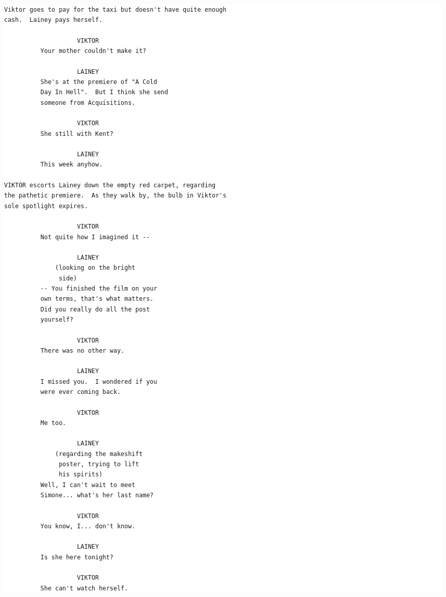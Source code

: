 	Viktor goes to pay for the taxi but doesn't have quite enough
	cash.  Lainey pays herself.
	
	                    VIKTOR
	          Your mother couldn't make it?
	
	                    LAINEY
	          She's at the premiere of "A Cold
	          Day In Hell".  But I think she send
	          someone from Acquisitions.
	
	                    VIKTOR
	          She still with Kent?
	
	                    LAINEY
	          This week anyhow.
	
	VIKTOR escorts Lainey down the empty red carpet, regarding
	the pathetic premiere.  As they walk by, the bulb in Viktor's
	sole spotlight expires.
	
	                    VIKTOR
	          Not quite how I imagined it --
	
	                    LAINEY
	              (looking on the bright
	               side)
	          -- You finished the film on your
	          own terms, that's what matters. 
	          Did you really do all the post
	          yourself?
	
	                    VIKTOR
	          There was no other way.
	
	                    LAINEY
	          I missed you.  I wondered if you
	          were ever coming back.
	
	                    VIKTOR
	          Me too.
	
	                    LAINEY
	              (regarding the makeshift
	               poster, trying to lift
	               his spirits)
	          Well, I can't wait to meet
	          Simone... what's her last name?
	
	                    VIKTOR
	          You know, I... don't know.
	
	                    LAINEY
	          Is she here tonight?
	
	                    VIKTOR
	          She can't watch herself.
	